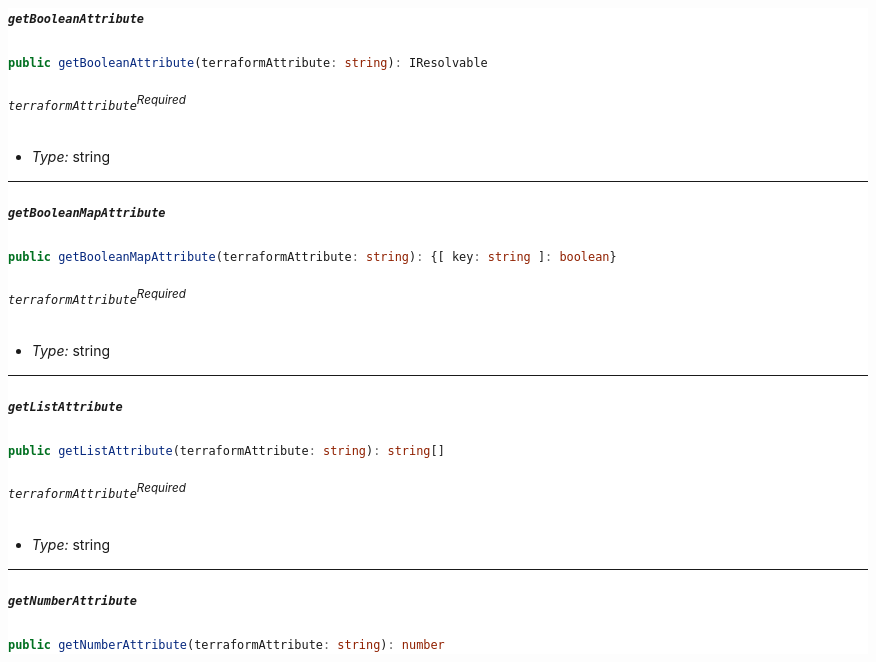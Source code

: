 
##### `getBooleanAttribute` <a name="getBooleanAttribute" id="@cdktf/aws-cdk.appsyncResolver.AppsyncResolverCachingConfigOutputReference.getBooleanAttribute"></a>

```typescript
public getBooleanAttribute(terraformAttribute: string): IResolvable
```

###### `terraformAttribute`<sup>Required</sup> <a name="terraformAttribute" id="@cdktf/aws-cdk.appsyncResolver.AppsyncResolverCachingConfigOutputReference.getBooleanAttribute.parameter.terraformAttribute"></a>

- *Type:* string

---

##### `getBooleanMapAttribute` <a name="getBooleanMapAttribute" id="@cdktf/aws-cdk.appsyncResolver.AppsyncResolverCachingConfigOutputReference.getBooleanMapAttribute"></a>

```typescript
public getBooleanMapAttribute(terraformAttribute: string): {[ key: string ]: boolean}
```

###### `terraformAttribute`<sup>Required</sup> <a name="terraformAttribute" id="@cdktf/aws-cdk.appsyncResolver.AppsyncResolverCachingConfigOutputReference.getBooleanMapAttribute.parameter.terraformAttribute"></a>

- *Type:* string

---

##### `getListAttribute` <a name="getListAttribute" id="@cdktf/aws-cdk.appsyncResolver.AppsyncResolverCachingConfigOutputReference.getListAttribute"></a>

```typescript
public getListAttribute(terraformAttribute: string): string[]
```

###### `terraformAttribute`<sup>Required</sup> <a name="terraformAttribute" id="@cdktf/aws-cdk.appsyncResolver.AppsyncResolverCachingConfigOutputReference.getListAttribute.parameter.terraformAttribute"></a>

- *Type:* string

---

##### `getNumberAttribute` <a name="getNumberAttribute" id="@cdktf/aws-cdk.appsyncResolver.AppsyncResolverCachingConfigOutputReference.getNumberAttribute"></a>

```typescript
public getNumberAttribute(terraformAttribute: string): number
```
